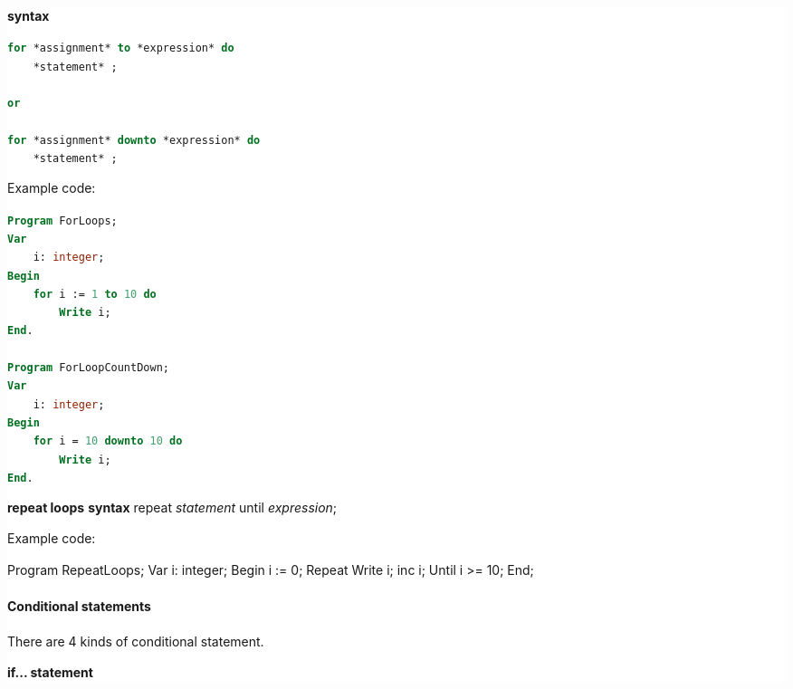 **syntax**
~~~pascal
for *assignment* to *expression* do
    *statement* ;

or

for *assignment* downto *expression* do
    *statement* ;
~~~
Example code:

~~~Pascal
Program ForLoops;
Var
    i: integer;
Begin
    for i := 1 to 10 do
        Write i;
End.

Program ForLoopCountDown;
Var
    i: integer;
Begin
    for i = 10 downto 10 do
        Write i;
End.
~~~


**repeat loops**
**syntax**
repeat
    *statement*
until *expression*;

Example code:

Program RepeatLoops;
Var
    i: integer;
Begin
    i := 0;
    Repeat
        Write i;
        inc i;
    Until i >= 10;
End;


#### Conditional statements
There are 4 kinds of conditional statement.

**if... statement**
